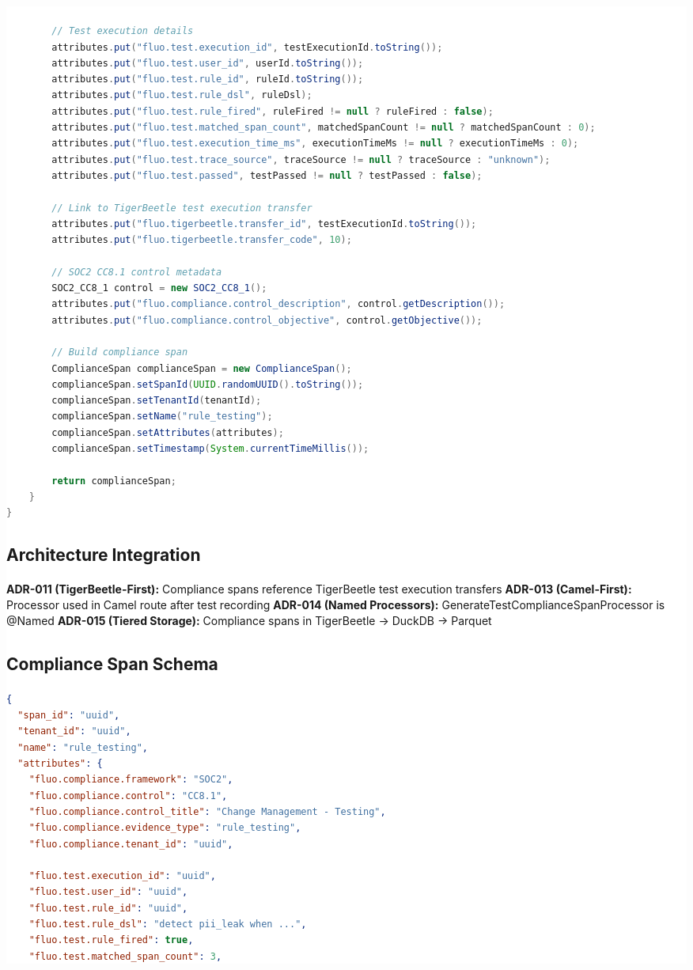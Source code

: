 ```java

        // Test execution details
        attributes.put("fluo.test.execution_id", testExecutionId.toString());
        attributes.put("fluo.test.user_id", userId.toString());
        attributes.put("fluo.test.rule_id", ruleId.toString());
        attributes.put("fluo.test.rule_dsl", ruleDsl);
        attributes.put("fluo.test.rule_fired", ruleFired != null ? ruleFired : false);
        attributes.put("fluo.test.matched_span_count", matchedSpanCount != null ? matchedSpanCount : 0);
        attributes.put("fluo.test.execution_time_ms", executionTimeMs != null ? executionTimeMs : 0);
        attributes.put("fluo.test.trace_source", traceSource != null ? traceSource : "unknown");
        attributes.put("fluo.test.passed", testPassed != null ? testPassed : false);

        // Link to TigerBeetle test execution transfer
        attributes.put("fluo.tigerbeetle.transfer_id", testExecutionId.toString());
        attributes.put("fluo.tigerbeetle.transfer_code", 10);

        // SOC2 CC8.1 control metadata
        SOC2_CC8_1 control = new SOC2_CC8_1();
        attributes.put("fluo.compliance.control_description", control.getDescription());
        attributes.put("fluo.compliance.control_objective", control.getObjective());

        // Build compliance span
        ComplianceSpan complianceSpan = new ComplianceSpan();
        complianceSpan.setSpanId(UUID.randomUUID().toString());
        complianceSpan.setTenantId(tenantId);
        complianceSpan.setName("rule_testing");
        complianceSpan.setAttributes(attributes);
        complianceSpan.setTimestamp(System.currentTimeMillis());

        return complianceSpan;
    }
}
```

## Architecture Integration

**ADR-011 (TigerBeetle-First):** Compliance spans reference TigerBeetle test execution transfers
**ADR-013 (Camel-First):** Processor used in Camel route after test recording
**ADR-014 (Named Processors):** GenerateTestComplianceSpanProcessor is @Named
**ADR-015 (Tiered Storage):** Compliance spans in TigerBeetle → DuckDB → Parquet

## Compliance Span Schema

```json
{
  "span_id": "uuid",
  "tenant_id": "uuid",
  "name": "rule_testing",
  "attributes": {
    "fluo.compliance.framework": "SOC2",
    "fluo.compliance.control": "CC8.1",
    "fluo.compliance.control_title": "Change Management - Testing",
    "fluo.compliance.evidence_type": "rule_testing",
    "fluo.compliance.tenant_id": "uuid",

    "fluo.test.execution_id": "uuid",
    "fluo.test.user_id": "uuid",
    "fluo.test.rule_id": "uuid",
    "fluo.test.rule_dsl": "detect pii_leak when ...",
    "fluo.test.rule_fired": true,
    "fluo.test.matched_span_count": 3,
```